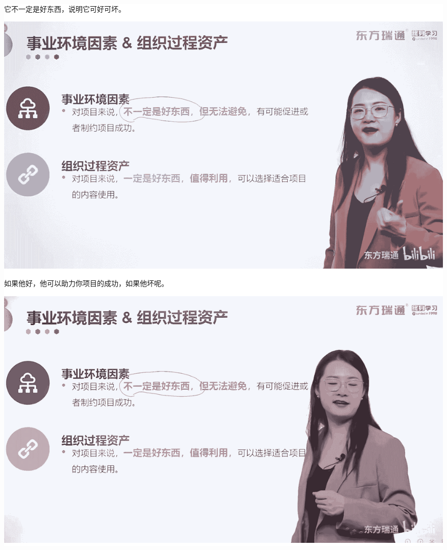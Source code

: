 它不一定是好东西，说明它可好可坏。

![](img/026757eb495d86bb03598f946d9698c8_85.png)

如果他好，他可以助力你项目的成功，如果他坏呢。

![](img/026757eb495d86bb03598f946d9698c8_87.png)
